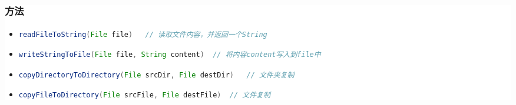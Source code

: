 ### 方法

* ```java
  readFileToString(File file)	// 读取文件内容，并返回一个String
  ```

* ```java
  writeStringToFile(File file, String content)	// 将内容content写入到file中
  ```

* ```java
  copyDirectoryToDirectory(File srcDir, File destDir)	// 文件夹复制
  ```

* ```java
  copyFileToDirectory(File srcFile, File destFile)	// 文件复制
  ```



